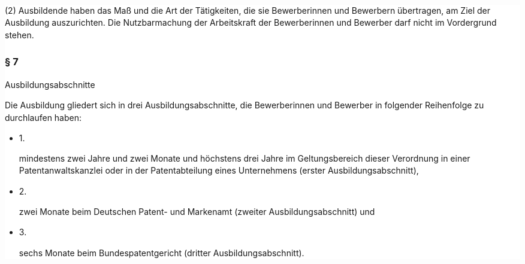 </div>

<div class="jurAbsatz">

(2) Ausbildende haben das Maß und die Art der Tätigkeiten, die sie
Bewerberinnen und Bewerbern übertragen, am Ziel der Ausbildung
auszurichten. Die Nutzbarmachung der Arbeitskraft der Bewerberinnen und
Bewerber darf nicht im Vordergrund stehen.

</div>

</div>

</div>

</div>

<span id="BJNR343700017BJNE000900000.html"></span>

### § 7  
Ausbildungsabschnitte

<div>

<div class="jnhtml">

<div>

<div class="jurAbsatz">

Die Ausbildung gliedert sich in drei Ausbildungsabschnitte, die
Bewerberinnen und Bewerber in folgender Reihenfolge zu durchlaufen
haben:

  - 1\.
    
    <div>
    
    mindestens zwei Jahre und zwei Monate und höchstens drei Jahre im
    Geltungsbereich dieser Verordnung in einer Patentanwaltskanzlei oder
    in der Patentabteilung eines Unternehmens (erster
    Ausbildungsabschnitt),
    
    </div>

  - 2\.
    
    <div>
    
    zwei Monate beim Deutschen Patent- und Markenamt (zweiter
    Ausbildungsabschnitt) und
    
    </div>

  - 3\.
    
    <div>
    
    sechs Monate beim Bundespatentgericht (dritter
    Ausbildungsabschnitt).
    
    </div>
